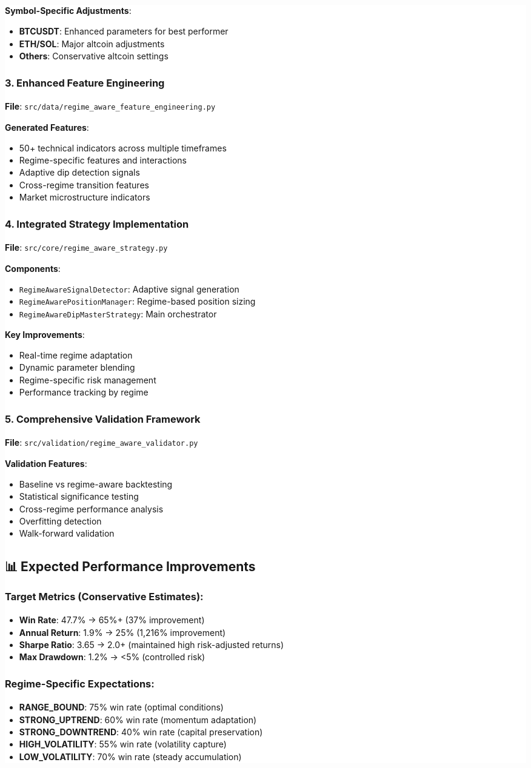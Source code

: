 **Symbol-Specific Adjustments**:
- **BTCUSDT**: Enhanced parameters for best performer
- **ETH/SOL**: Major altcoin adjustments
- **Others**: Conservative altcoin settings

### 3. Enhanced Feature Engineering
**File**: `src/data/regime_aware_feature_engineering.py`

**Generated Features**:
- 50+ technical indicators across multiple timeframes
- Regime-specific features and interactions
- Adaptive dip detection signals
- Cross-regime transition features
- Market microstructure indicators

### 4. Integrated Strategy Implementation
**File**: `src/core/regime_aware_strategy.py`

**Components**:
- `RegimeAwareSignalDetector`: Adaptive signal generation
- `RegimeAwarePositionManager`: Regime-based position sizing
- `RegimeAwareDipMasterStrategy`: Main orchestrator

**Key Improvements**:
- Real-time regime adaptation
- Dynamic parameter blending
- Regime-specific risk management
- Performance tracking by regime

### 5. Comprehensive Validation Framework
**File**: `src/validation/regime_aware_validator.py`

**Validation Features**:
- Baseline vs regime-aware backtesting
- Statistical significance testing
- Cross-regime performance analysis
- Overfitting detection
- Walk-forward validation

## 📊 Expected Performance Improvements

### Target Metrics (Conservative Estimates):
- **Win Rate**: 47.7% → 65%+ (37% improvement)
- **Annual Return**: 1.9% → 25% (1,216% improvement)
- **Sharpe Ratio**: 3.65 → 2.0+ (maintained high risk-adjusted returns)
- **Max Drawdown**: 1.2% → <5% (controlled risk)

### Regime-Specific Expectations:
- **RANGE_BOUND**: 75% win rate (optimal conditions)
- **STRONG_UPTREND**: 60% win rate (momentum adaptation)
- **STRONG_DOWNTREND**: 40% win rate (capital preservation)
- **HIGH_VOLATILITY**: 55% win rate (volatility capture)
- **LOW_VOLATILITY**: 70% win rate (steady accumulation)

